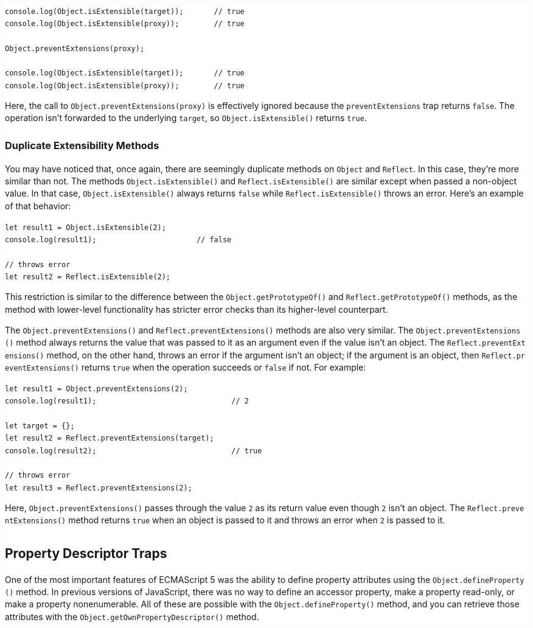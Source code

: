 
    console.log(Object.isExtensible(target));       // true
    console.log(Object.isExtensible(proxy));        // true

    Object.preventExtensions(proxy);

    console.log(Object.isExtensible(target));       // true
    console.log(Object.isExtensible(proxy));        // true

Here, the call to `Object.preventExtensions(proxy)` is effectively ignored because the `preventExtensions` trap returns `false`. The operation isn’t forwarded to the underlying `target`, so `Object.isExtensible()` returns `true`.

### Duplicate Extensibility Methods

You may have noticed that, once again, there are seemingly duplicate methods on `Object` and `Reflect`. In this case, they’re more similar than not. The methods `Object.isExtensible()` and `Reflect.isExtensible()` are similar except when passed a non-object value. In that case, `Object.isExtensible()` always returns `false` while `Reflect.isExtensible()` throws an error. Here’s an example of that behavior:

    let result1 = Object.isExtensible(2);
    console.log(result1);                       // false

    // throws error
    let result2 = Reflect.isExtensible(2);

This restriction is similar to the difference between the `Object.getPrototypeOf()` and `Reflect.getPrototypeOf()` methods, as the method with lower-level functionality has stricter error checks than its higher-level counterpart.

The `Object.preventExtensions()` and `Reflect.preventExtensions()` methods are also very similar. The `Object.preventExtensions()` method always returns the value that was passed to it as an argument even if the value isn’t an object. The `Reflect.preventExtensions()` method, on the other hand, throws an error if the argument isn’t an object; if the argument is an object, then `Reflect.preventExtensions()` returns `true` when the operation succeeds or `false` if not. For example:

    let result1 = Object.preventExtensions(2);
    console.log(result1);                               // 2

    let target = {};
    let result2 = Reflect.preventExtensions(target);
    console.log(result2);                               // true

    // throws error
    let result3 = Reflect.preventExtensions(2);

Here, `Object.preventExtensions()` passes through the value `2` as its return value even though `2` isn’t an object. The `Reflect.preventExtensions()` method returns `true` when an object is passed to it and throws an error when `2` is passed to it.

Property Descriptor Traps
-------------------------

One of the most important features of ECMAScript 5 was the ability to define property attributes using the `Object.defineProperty()` method. In previous versions of JavaScript, there was no way to define an accessor property, make a property read-only, or make a property nonenumerable. All of these are possible with the `Object.defineProperty()` method, and you can retrieve those attributes with the `Object.getOwnPropertyDescriptor()` method.
